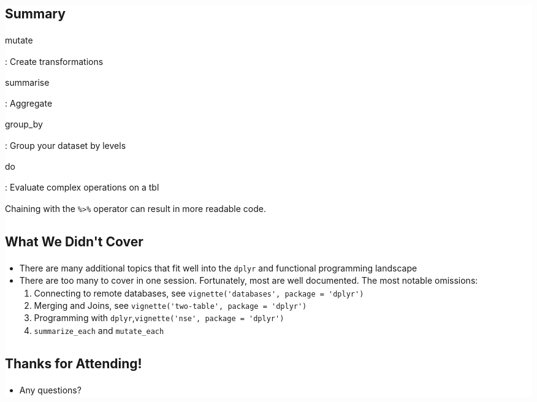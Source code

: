 
## Summary

mutate

:    Create transformations

summarise

:    Aggregate

group_by

:    Group your dataset by levels

do

:    Evaluate complex operations on a tbl

Chaining with the `%>%` operator can result in more readable code.

## What We Didn't Cover

* There are many additional topics that fit well into the `dplyr` and functional programming landscape
* There are too many to cover in one session. Fortunately, most are well documented. The most notable omissions:
  1. Connecting to remote databases, see `vignette('databases', package = 'dplyr')`
  2. Merging and Joins, see `vignette('two-table', package = 'dplyr')`
  3. Programming with `dplyr`,`vignette('nse', package = 'dplyr')`
  4. `summarize_each` and `mutate_each`

## Thanks for Attending!

- Any questions?
